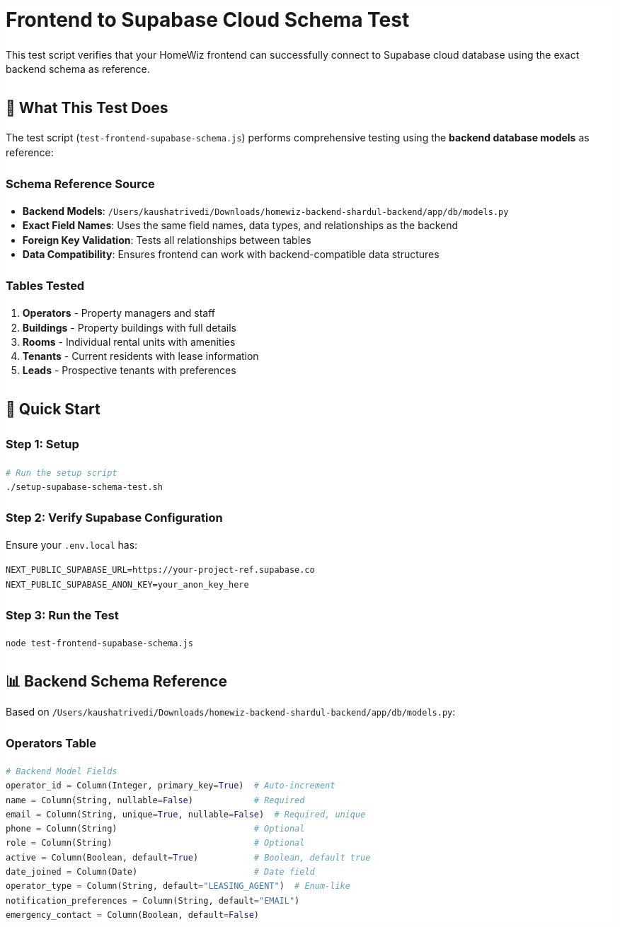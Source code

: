 # Frontend to Supabase Cloud Schema Test

This test script verifies that your HomeWiz frontend can successfully connect to Supabase cloud database using the exact backend schema as reference.

## 🎯 What This Test Does

The test script (`test-frontend-supabase-schema.js`) performs comprehensive testing using the **backend database models** as reference:

### **Schema Reference Source**
- **Backend Models**: `/Users/kaushatrivedi/Downloads/homewiz-backend-shardul-backend/app/db/models.py`
- **Exact Field Names**: Uses the same field names, data types, and relationships as the backend
- **Foreign Key Validation**: Tests all relationships between tables
- **Data Compatibility**: Ensures frontend can work with backend-compatible data structures

### **Tables Tested**
1. **Operators** - Property managers and staff
2. **Buildings** - Property buildings with full details
3. **Rooms** - Individual rental units with amenities
4. **Tenants** - Current residents with lease information
5. **Leads** - Prospective tenants with preferences

## 🚀 Quick Start

### Step 1: Setup
```bash
# Run the setup script
./setup-supabase-schema-test.sh
```

### Step 2: Verify Supabase Configuration
Ensure your `.env.local` has:
```env
NEXT_PUBLIC_SUPABASE_URL=https://your-project-ref.supabase.co
NEXT_PUBLIC_SUPABASE_ANON_KEY=your_anon_key_here
```

### Step 3: Run the Test
```bash
node test-frontend-supabase-schema.js
```

## 📊 Backend Schema Reference

Based on `/Users/kaushatrivedi/Downloads/homewiz-backend-shardul-backend/app/db/models.py`:

### **Operators Table**
```python
# Backend Model Fields
operator_id = Column(Integer, primary_key=True)  # Auto-increment
name = Column(String, nullable=False)            # Required
email = Column(String, unique=True, nullable=False)  # Required, unique
phone = Column(String)                           # Optional
role = Column(String)                            # Optional
active = Column(Boolean, default=True)           # Boolean, default true
date_joined = Column(Date)                       # Date field
operator_type = Column(String, default="LEASING_AGENT")  # Enum-like
notification_preferences = Column(String, default="EMAIL")
emergency_contact = Column(Boolean, default=False)
```